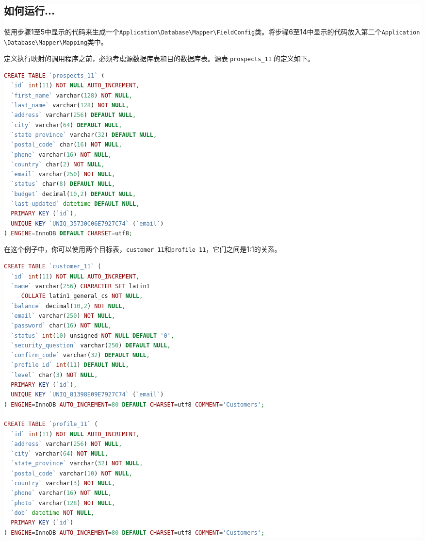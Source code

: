 ## 如何运行...

使用步骤1至5中显示的代码来生成一个`Application\Database\Mapper\FieldConfig`类。将步骤6至14中显示的代码放入第二个`Application\Database\Mapper\Mapping`类中。

定义执行映射的调用程序之前，必须考虑源数据库表和目的数据库表。源表 `prospects_11` 的定义如下。

```php
CREATE TABLE `prospects_11` (
  `id` int(11) NOT NULL AUTO_INCREMENT,
  `first_name` varchar(128) NOT NULL,
  `last_name` varchar(128) NOT NULL,
  `address` varchar(256) DEFAULT NULL,
  `city` varchar(64) DEFAULT NULL,
  `state_province` varchar(32) DEFAULT NULL,
  `postal_code` char(16) NOT NULL,
  `phone` varchar(16) NOT NULL,
  `country` char(2) NOT NULL,
  `email` varchar(250) NOT NULL,
  `status` char(8) DEFAULT NULL,
  `budget` decimal(10,2) DEFAULT NULL,
  `last_updated` datetime DEFAULT NULL,
  PRIMARY KEY (`id`),
  UNIQUE KEY `UNIQ_35730C06E7927C74` (`email`)
) ENGINE=InnoDB DEFAULT CHARSET=utf8;
```

在这个例子中，你可以使用两个目标表，`customer_11`和`profile_11`，它们之间是1:1的关系。

```php
CREATE TABLE `customer_11` (
  `id` int(11) NOT NULL AUTO_INCREMENT,
  `name` varchar(256) CHARACTER SET latin1 
     COLLATE latin1_general_cs NOT NULL,
  `balance` decimal(10,2) NOT NULL,
  `email` varchar(250) NOT NULL,
  `password` char(16) NOT NULL,
  `status` int(10) unsigned NOT NULL DEFAULT '0',
  `security_question` varchar(250) DEFAULT NULL,
  `confirm_code` varchar(32) DEFAULT NULL,
  `profile_id` int(11) DEFAULT NULL,
  `level` char(3) NOT NULL,
  PRIMARY KEY (`id`),
  UNIQUE KEY `UNIQ_81398E09E7927C74` (`email`)
) ENGINE=InnoDB AUTO_INCREMENT=80 DEFAULT CHARSET=utf8 COMMENT='Customers';

CREATE TABLE `profile_11` (
  `id` int(11) NOT NULL AUTO_INCREMENT,
  `address` varchar(256) NOT NULL,
  `city` varchar(64) NOT NULL,
  `state_province` varchar(32) NOT NULL,
  `postal_code` varchar(10) NOT NULL,
  `country` varchar(3) NOT NULL,
  `phone` varchar(16) NOT NULL,
  `photo` varchar(128) NOT NULL,
  `dob` datetime NOT NULL,
  PRIMARY KEY (`id`)
) ENGINE=InnoDB AUTO_INCREMENT=80 DEFAULT CHARSET=utf8 COMMENT='Customers';
```
